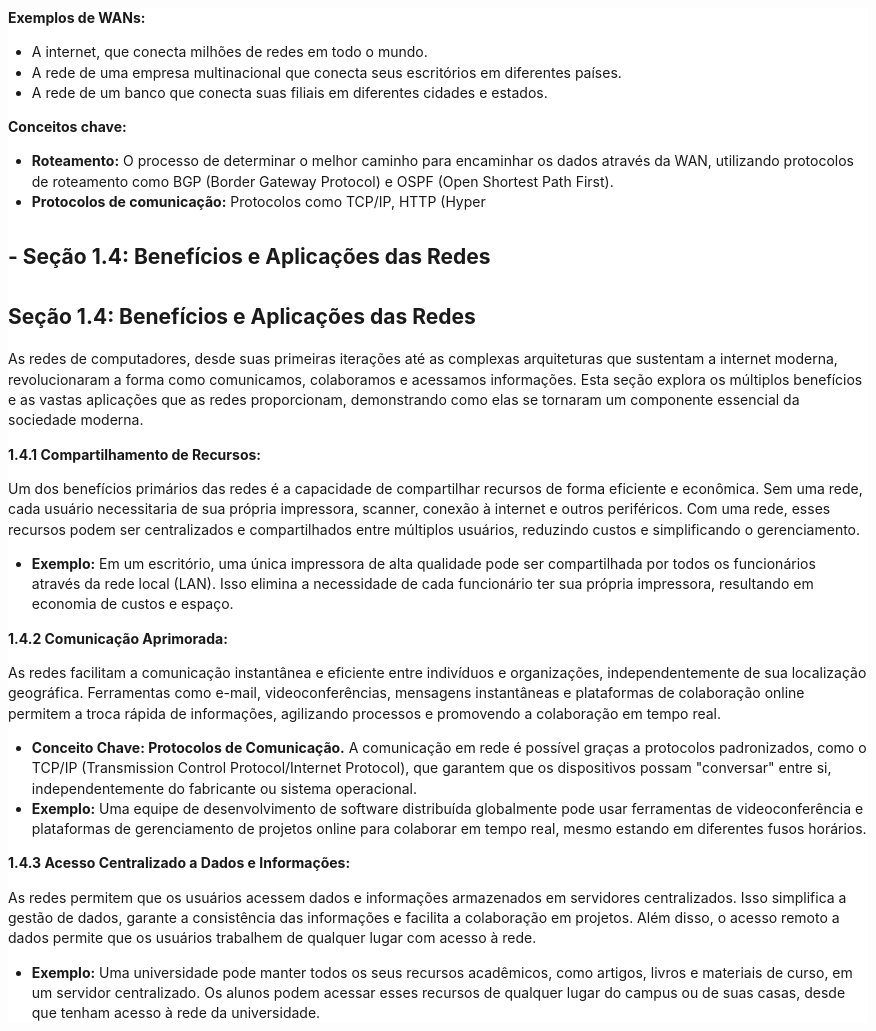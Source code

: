 **Exemplos de WANs:**

*   A internet, que conecta milhões de redes em todo o mundo.
*   A rede de uma empresa multinacional que conecta seus escritórios em diferentes países.
*   A rede de um banco que conecta suas filiais em diferentes cidades e estados.

**Conceitos chave:**

*   **Roteamento:** O processo de determinar o melhor caminho para encaminhar os dados através da WAN, utilizando protocolos de roteamento como BGP (Border Gateway Protocol) e OSPF (Open Shortest Path First).
*   **Protocolos de comunicação:** Protocolos como TCP/IP, HTTP (Hyper

## - Seção 1.4: Benefícios e Aplicações das Redes

## Seção 1.4: Benefícios e Aplicações das Redes

As redes de computadores, desde suas primeiras iterações até as complexas arquiteturas que sustentam a internet moderna, revolucionaram a forma como comunicamos, colaboramos e acessamos informações. Esta seção explora os múltiplos benefícios e as vastas aplicações que as redes proporcionam, demonstrando como elas se tornaram um componente essencial da sociedade moderna.

**1.4.1 Compartilhamento de Recursos:**

Um dos benefícios primários das redes é a capacidade de compartilhar recursos de forma eficiente e econômica. Sem uma rede, cada usuário necessitaria de sua própria impressora, scanner, conexão à internet e outros periféricos. Com uma rede, esses recursos podem ser centralizados e compartilhados entre múltiplos usuários, reduzindo custos e simplificando o gerenciamento.

*   **Exemplo:** Em um escritório, uma única impressora de alta qualidade pode ser compartilhada por todos os funcionários através da rede local (LAN). Isso elimina a necessidade de cada funcionário ter sua própria impressora, resultando em economia de custos e espaço.

**1.4.2 Comunicação Aprimorada:**

As redes facilitam a comunicação instantânea e eficiente entre indivíduos e organizações, independentemente de sua localização geográfica. Ferramentas como e-mail, videoconferências, mensagens instantâneas e plataformas de colaboração online permitem a troca rápida de informações, agilizando processos e promovendo a colaboração em tempo real.

*   **Conceito Chave: Protocolos de Comunicação.** A comunicação em rede é possível graças a protocolos padronizados, como o TCP/IP (Transmission Control Protocol/Internet Protocol), que garantem que os dispositivos possam "conversar" entre si, independentemente do fabricante ou sistema operacional.
*   **Exemplo:** Uma equipe de desenvolvimento de software distribuída globalmente pode usar ferramentas de videoconferência e plataformas de gerenciamento de projetos online para colaborar em tempo real, mesmo estando em diferentes fusos horários.

**1.4.3 Acesso Centralizado a Dados e Informações:**

As redes permitem que os usuários acessem dados e informações armazenados em servidores centralizados. Isso simplifica a gestão de dados, garante a consistência das informações e facilita a colaboração em projetos. Além disso, o acesso remoto a dados permite que os usuários trabalhem de qualquer lugar com acesso à rede.

*   **Exemplo:** Uma universidade pode manter todos os seus recursos acadêmicos, como artigos, livros e materiais de curso, em um servidor centralizado. Os alunos podem acessar esses recursos de qualquer lugar do campus ou de suas casas, desde que tenham acesso à rede da universidade.
